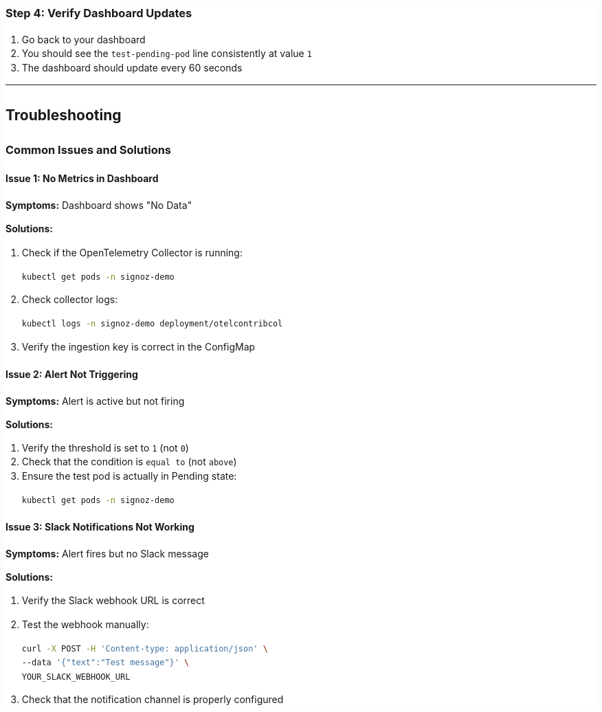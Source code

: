 ### Step 4: Verify Dashboard Updates

1. Go back to your dashboard
2. You should see the `test-pending-pod` line consistently at value `1`
3. The dashboard should update every 60 seconds

---

## Troubleshooting

### Common Issues and Solutions

#### Issue 1: No Metrics in Dashboard

**Symptoms:** Dashboard shows "No Data"

**Solutions:**
1. Check if the OpenTelemetry Collector is running:
   ```bash
   kubectl get pods -n signoz-demo
   ```

2. Check collector logs:
   ```bash
   kubectl logs -n signoz-demo deployment/otelcontribcol
   ```

3. Verify the ingestion key is correct in the ConfigMap

#### Issue 2: Alert Not Triggering

**Symptoms:** Alert is active but not firing

**Solutions:**
1. Verify the threshold is set to `1` (not `0`)
2. Check that the condition is `equal to` (not `above`)
3. Ensure the test pod is actually in Pending state:
   ```bash
   kubectl get pods -n signoz-demo
   ```

#### Issue 3: Slack Notifications Not Working

**Symptoms:** Alert fires but no Slack message

**Solutions:**
1. Verify the Slack webhook URL is correct
2. Test the webhook manually:
   ```bash
   curl -X POST -H 'Content-type: application/json' \
   --data '{"text":"Test message"}' \
   YOUR_SLACK_WEBHOOK_URL
   ```

3. Check that the notification channel is properly configured
